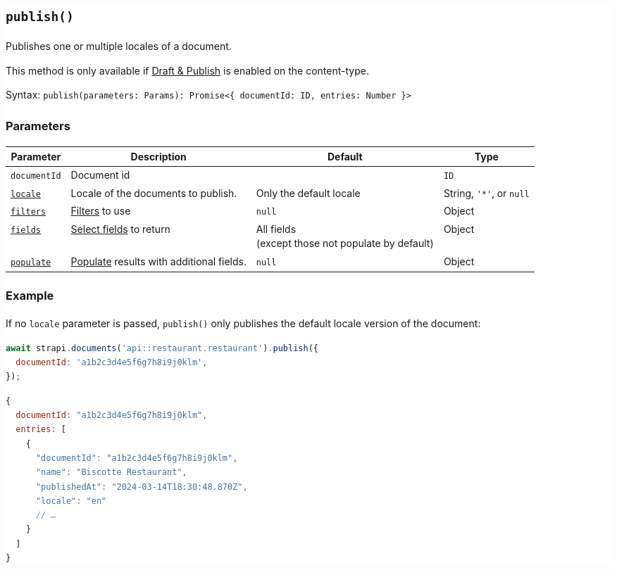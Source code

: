 </Response>




## `publish()`

Publishes one or multiple locales of a document.

This method is only available if [Draft & Publish](/cms/features/draft-and-publish) is enabled on the content-type.

Syntax: `publish(parameters: Params): Promise<{ documentId: ID, entries: Number }>`

### Parameters

| Parameter | Description | Default | Type |
|-----------|-------------|---------|------|
| `documentId`| Document id | | `ID`|
| [`locale`](/cms/api/document-service/locale#publish) | Locale of the documents to publish. | Only the default locale | String, `'*'`, or `null` |
| [`filters`](/cms/api/document-service/filters) | [Filters](/cms/api/document-service/filters) to use | `null` | Object |
| [`fields`](/cms/api/document-service/fields#publish)   | [Select fields](/cms/api/document-service/fields#publish) to return   | All fields<br/>(except those not populate by default)  | Object |
| [`populate`](/cms/api/document-service/populate) | [Populate](/cms/api/document-service/populate) results with additional fields. | `null` | Object |

### Example

If no `locale` parameter is passed, `publish()` only publishes the default locale version of the document:

<ApiCall>

<Request>

```js
await strapi.documents('api::restaurant.restaurant').publish({
  documentId: 'a1b2c3d4e5f6g7h8i9j0klm',
});
```

</Request>

<Response>

```js {6}
{
  documentId: "a1b2c3d4e5f6g7h8i9j0klm",
  entries: [
    {
      "documentId": "a1b2c3d4e5f6g7h8i9j0klm",
      "name": "Biscotte Restaurant",
      "publishedAt": "2024-03-14T18:30:48.870Z",
      "locale": "en"
      // …
    }
  ]
}
```
